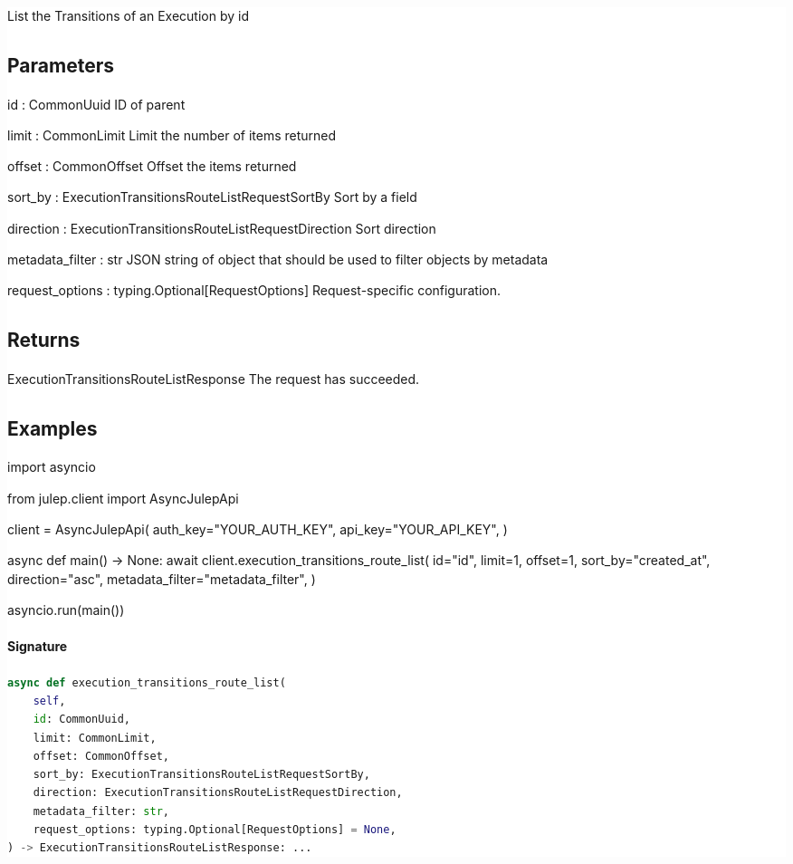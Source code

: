 List the Transitions of an Execution by id

Parameters
----------
id : CommonUuid
    ID of parent

limit : CommonLimit
    Limit the number of items returned

offset : CommonOffset
    Offset the items returned

sort_by : ExecutionTransitionsRouteListRequestSortBy
    Sort by a field

direction : ExecutionTransitionsRouteListRequestDirection
    Sort direction

metadata_filter : str
    JSON string of object that should be used to filter objects by metadata

request_options : typing.Optional[RequestOptions]
    Request-specific configuration.

Returns
-------
ExecutionTransitionsRouteListResponse
    The request has succeeded.

Examples
--------
import asyncio

from julep.client import AsyncJulepApi

client = AsyncJulepApi(
    auth_key="YOUR_AUTH_KEY",
    api_key="YOUR_API_KEY",
)

async def main() -> None:
    await client.execution_transitions_route_list(
        id="id",
        limit=1,
        offset=1,
        sort_by="created_at",
        direction="asc",
        metadata_filter="metadata_filter",
    )

asyncio.run(main())

#### Signature

```python
async def execution_transitions_route_list(
    self,
    id: CommonUuid,
    limit: CommonLimit,
    offset: CommonOffset,
    sort_by: ExecutionTransitionsRouteListRequestSortBy,
    direction: ExecutionTransitionsRouteListRequestDirection,
    metadata_filter: str,
    request_options: typing.Optional[RequestOptions] = None,
) -> ExecutionTransitionsRouteListResponse: ...
```
